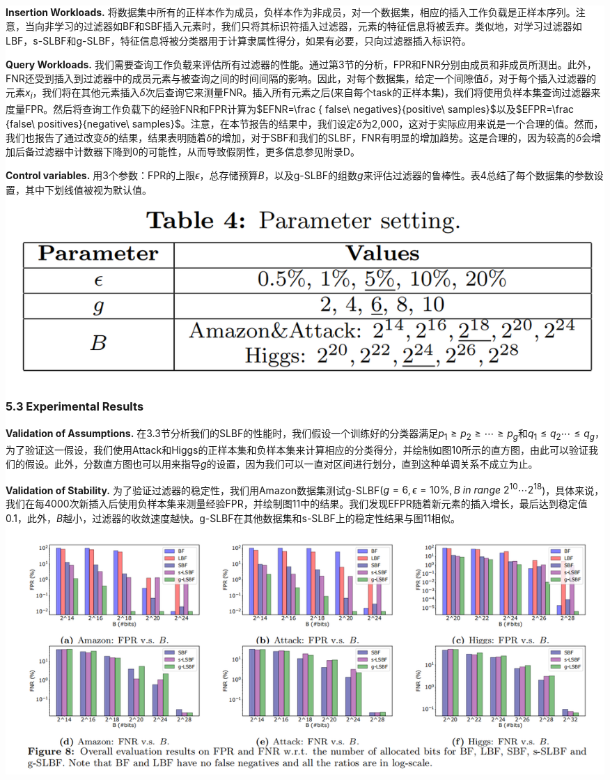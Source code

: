 **Insertion Workloads.** 将数据集中所有的正样本作为成员，负样本作为非成员，对一个数据集，相应的插入工作负载是正样本序列。注意，当向非学习的过滤器如BF和SBF插入元素时，我们只将其标识符插入过滤器，元素的特征信息将被丢弃。类似地，对学习过滤器如LBF，s-SLBF和g-SLBF，特征信息将被分类器用于计算隶属性得分，如果有必要，只向过滤器插入标识符。

**Query Workloads.** 我们需要查询工作负载来评估所有过滤器的性能。通过第3节的分析，FPR和FNR分别由成员和非成员所测出。此外，FNR还受到插入到过滤器中的成员元素与被查询之间的时间间隔的影响。因此，对每个数据集，给定一个间隙值$\delta$，对于每个插入过滤器的元素$x_i$，我们将在其他元素插入$\delta$次后查询它来测量FNR。插入所有元素之后(来自每个task的正样本集)，我们将使用负样本集查询过滤器来度量FPR。然后将查询工作负载下的经验FNR和FPR计算为$EFNR=\frac { false\ negatives}{positive\ samples}$以及$EFPR=\frac {false\ positives}{negative\ samples}$。注意，在本节报告的结果中，我们设定$\delta$为2,000，这对于实际应用来说是一个合理的值。然而，我们也报告了通过改变$\delta$的结果，结果表明随着$\delta$的增加，对于SBF和我们的SLBF，FNR有明显的增加趋势。这是合理的，因为较高的$\delta$会增加后备过滤器中计数器下降到0的可能性，从而导致假阴性，更多信息参见附录D。

**Control variables.** 用3个参数：FPR的上限$\epsilon$，总存储预算$B$，以及g-SLBF的组数$g$来评估过滤器的鲁棒性。表4总结了每个数据集的参数设置，其中下划线值被视为默认值。

![表4](/images/Stable-Learned-Bloom-Filters-for-Data-Streams/image-20201229151825465.png)

### 5.3 Experimental Results

**Validation of Assumptions.** 在3.3节分析我们的SLBF的性能时，我们假设一个训练好的分类器满足$p_1\ge p_2\ge \cdots \ge p_g$和$q_1\le q_2 \cdots \le q_g$，为了验证这一假设，我们使用Attack和Higgs的正样本集和负样本集来计算相应的分类得分，并绘制如图10所示的直方图，由此可以验证我们的假设。此外，分数直方图也可以用来指导$g$的设置，因为我们可以一直对区间进行划分，直到这种单调关系不成立为止。

**Validation of  Stability.** 为了验证过滤器的稳定性，我们用Amazon数据集测试g-SLBF($g=6,\epsilon=10\%,B\ in\ range\ 2^{10}\cdots 2^{18}$)，具体来说，我们在每4000次新插入后使用负样本集来测量经验FPR，并绘制图11中的结果。我们发现EFPR随着新元素的插入增长，最后达到稳定值0.1，此外，$B$越小，过滤器的收敛速度越快。g-SLBF在其他数据集和s-SLBF上的稳定性结果与图11相似。

![图8](/images/Stable-Learned-Bloom-Filters-for-Data-Streams/image-20201229170429692.png)
